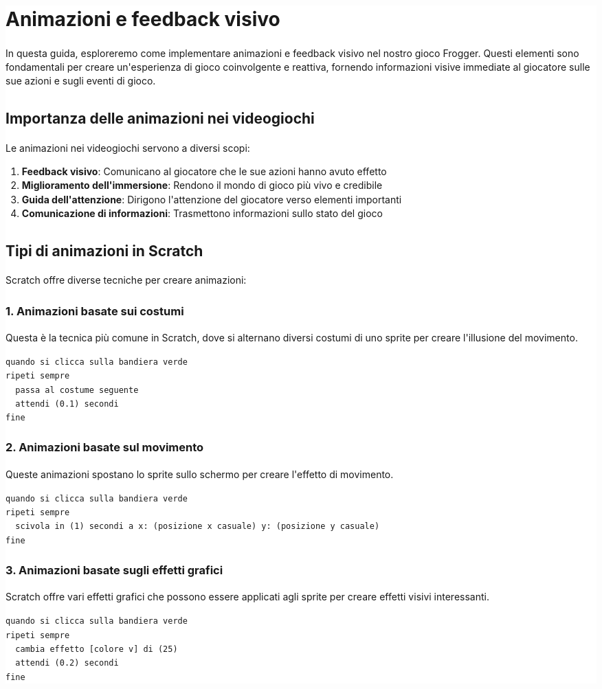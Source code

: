 # Animazioni e feedback visivo

In questa guida, esploreremo come implementare animazioni e feedback visivo nel nostro gioco Frogger. Questi elementi sono fondamentali per creare un'esperienza di gioco coinvolgente e reattiva, fornendo informazioni visive immediate al giocatore sulle sue azioni e sugli eventi di gioco.

## Importanza delle animazioni nei videogiochi

Le animazioni nei videogiochi servono a diversi scopi:

1. **Feedback visivo**: Comunicano al giocatore che le sue azioni hanno avuto effetto
2. **Miglioramento dell'immersione**: Rendono il mondo di gioco più vivo e credibile
3. **Guida dell'attenzione**: Dirigono l'attenzione del giocatore verso elementi importanti
4. **Comunicazione di informazioni**: Trasmettono informazioni sullo stato del gioco

## Tipi di animazioni in Scratch

Scratch offre diverse tecniche per creare animazioni:

### 1. Animazioni basate sui costumi

Questa è la tecnica più comune in Scratch, dove si alternano diversi costumi di uno sprite per creare l'illusione del movimento.

```
quando si clicca sulla bandiera verde
ripeti sempre
  passa al costume seguente
  attendi (0.1) secondi
fine
```

### 2. Animazioni basate sul movimento

Queste animazioni spostano lo sprite sullo schermo per creare l'effetto di movimento.

```
quando si clicca sulla bandiera verde
ripeti sempre
  scivola in (1) secondi a x: (posizione x casuale) y: (posizione y casuale)
fine
```

### 3. Animazioni basate sugli effetti grafici

Scratch offre vari effetti grafici che possono essere applicati agli sprite per creare effetti visivi interessanti.

```
quando si clicca sulla bandiera verde
ripeti sempre
  cambia effetto [colore v] di (25)
  attendi (0.2) secondi
fine
```
